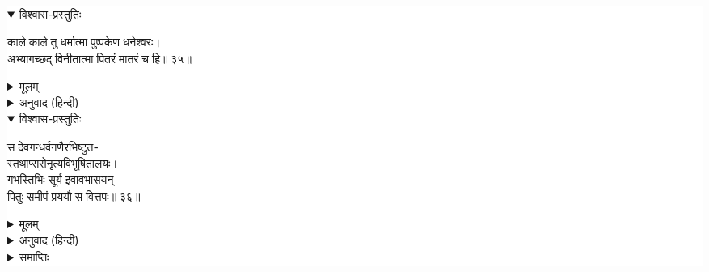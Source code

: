 <details open><summary>विश्वास-प्रस्तुतिः</summary>

काले काले तु धर्मात्मा पुष्पकेण धनेश्वरः।  
अभ्यागच्छद् विनीतात्मा पितरं मातरं च हि॥ ३५॥
</details>

<details><summary>मूलम्</summary></details>

<details><summary>अनुवाद (हिन्दी)</summary></details>

<details open><summary>विश्वास-प्रस्तुतिः</summary>

स देवगन्धर्वगणैरभिष्टुत-  
स्तथाप्सरोनृत्यविभूषितालयः।  
गभस्तिभिः सूर्य इवावभासयन्  
पितुः समीपं प्रययौ स वित्तपः॥ ३६॥
</details>

<details><summary>मूलम्</summary></details>

<details><summary>अनुवाद (हिन्दी)</summary></details>

<details><summary>समाप्तिः</summary></details>
